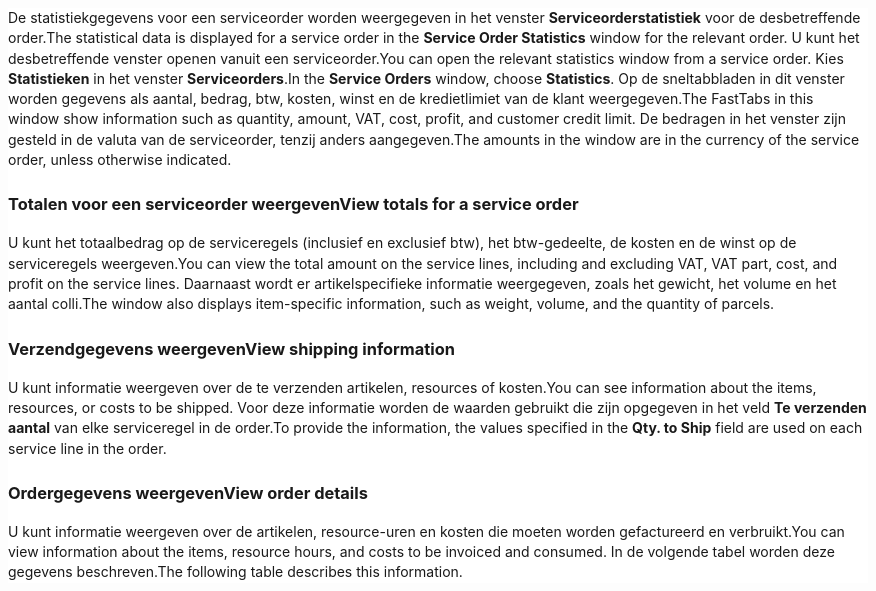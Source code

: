 <span data-ttu-id="80a60-109">De statistiekgegevens voor een serviceorder worden weergegeven in het venster **Serviceorderstatistiek** voor de desbetreffende order.</span><span class="sxs-lookup"><span data-stu-id="80a60-109">The statistical data is displayed for a service order in the **Service Order Statistics** window for the relevant order.</span></span> <span data-ttu-id="80a60-110">U kunt het desbetreffende venster openen vanuit een serviceorder.</span><span class="sxs-lookup"><span data-stu-id="80a60-110">You can open the relevant statistics window from a service order.</span></span> <span data-ttu-id="80a60-111">Kies **Statistieken** in het venster **Serviceorders**.</span><span class="sxs-lookup"><span data-stu-id="80a60-111">In the **Service Orders** window, choose **Statistics**.</span></span> <span data-ttu-id="80a60-112">Op de sneltabbladen in dit venster worden gegevens als aantal, bedrag, btw, kosten, winst en de kredietlimiet van de klant weergegeven.</span><span class="sxs-lookup"><span data-stu-id="80a60-112">The FastTabs in this window show information such as quantity, amount, VAT, cost, profit, and customer credit limit.</span></span> <span data-ttu-id="80a60-113">De bedragen in het venster zijn gesteld in de valuta van de serviceorder, tenzij anders aangegeven.</span><span class="sxs-lookup"><span data-stu-id="80a60-113">The amounts in the window are in the currency of the service order, unless otherwise indicated.</span></span>  

### <a name="view-totals-for-a-service-order"></a><span data-ttu-id="80a60-114">Totalen voor een serviceorder weergeven</span><span class="sxs-lookup"><span data-stu-id="80a60-114">View totals for a service order</span></span>  
<span data-ttu-id="80a60-115">U kunt het totaalbedrag op de serviceregels (inclusief en exclusief btw), het btw-gedeelte, de kosten en de winst op de serviceregels weergeven.</span><span class="sxs-lookup"><span data-stu-id="80a60-115">You can view the total amount on the service lines, including and excluding VAT, VAT part, cost, and profit on the service lines.</span></span> <span data-ttu-id="80a60-116">Daarnaast wordt er artikelspecifieke informatie weergegeven, zoals het gewicht, het volume en het aantal colli.</span><span class="sxs-lookup"><span data-stu-id="80a60-116">The window also displays item-specific information, such as weight, volume, and the quantity of parcels.</span></span>  

### <a name="view-shipping-information"></a><span data-ttu-id="80a60-117">Verzendgegevens weergeven</span><span class="sxs-lookup"><span data-stu-id="80a60-117">View shipping information</span></span>  
<span data-ttu-id="80a60-118">U kunt informatie weergeven over de te verzenden artikelen, resources of kosten.</span><span class="sxs-lookup"><span data-stu-id="80a60-118">You can see information about the items, resources, or costs to be shipped.</span></span> <span data-ttu-id="80a60-119">Voor deze informatie worden de waarden gebruikt die zijn opgegeven in het veld **Te verzenden aantal** van elke serviceregel in de order.</span><span class="sxs-lookup"><span data-stu-id="80a60-119">To provide the information, the values specified in the **Qty. to Ship** field are used on each service line in the order.</span></span>  

### <a name="view-order-details"></a><span data-ttu-id="80a60-120">Ordergegevens weergeven</span><span class="sxs-lookup"><span data-stu-id="80a60-120">View order details</span></span>  
<span data-ttu-id="80a60-121">U kunt informatie weergeven over de artikelen, resource-uren en kosten die moeten worden gefactureerd en verbruikt.</span><span class="sxs-lookup"><span data-stu-id="80a60-121">You can view information about the items, resource hours, and costs to be invoiced and consumed.</span></span> <span data-ttu-id="80a60-122">In de volgende tabel worden deze gegevens beschreven.</span><span class="sxs-lookup"><span data-stu-id="80a60-122">The following table describes this information.</span></span>  
